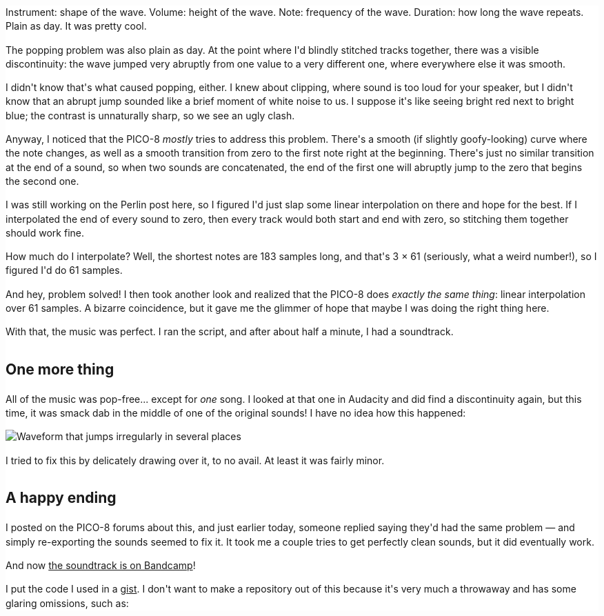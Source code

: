 Instrument: shape of the wave.  Volume: height of the wave.  Note: frequency of the wave.  Duration: how long the wave repeats.  Plain as day.  It was pretty cool.

The popping problem was also plain as day.  At the point where I'd blindly stitched tracks together, there was a visible discontinuity: the wave jumped very abruptly from one value to a very different one, where everywhere else it was smooth.

I didn't know that's what caused popping, either.  I knew about clipping, where sound is too loud for your speaker, but I didn't know that an abrupt jump sounded like a brief moment of white noise to us.  I suppose it's like seeing bright red next to bright blue; the contrast is unnaturally sharp, so we see an ugly clash.

Anyway, I noticed that the PICO-8 _mostly_ tries to address this problem.  There's a smooth (if slightly goofy-looking) curve where the note changes, as well as a smooth transition from zero to the first note right at the beginning.  There's just no similar transition at the end of a sound, so when two sounds are concatenated, the end of the first one will abruptly jump to the zero that begins the second one.

I was still working on the Perlin post here, so I figured I'd just slap some linear interpolation on there and hope for the best.  If I interpolated the end of every sound to zero, then every track would both start and end with zero, so stitching them together should work fine.

How much do I interpolate?  Well, the shortest notes are 183 samples long, and that's 3 × 61 (seriously, what a weird number!), so I figured I'd do 61 samples.

And hey, problem solved!  I then took another look and realized that the PICO-8 does _exactly the same thing_: linear interpolation over 61 samples.  A bizarre coincidence, but it gave me the glimmer of hope that maybe I was doing the right thing here.

With that, the music was perfect.  I ran the script, and after about half a minute, I had a soundtrack.


## One more thing

All of the music was pop-free...  except for _one_ song.  I looked at that one in Audacity and did find a discontinuity again, but this time, it was smack dab in the middle of one of the original sounds!  I have no idea how this happened:

<div class="prose-full-illustration">
<img src="{filename}/media/2016-05-30-pico8music/pico8-bogus-sound.png" alt="Waveform that jumps irregularly in several places">
</div>

I tried to fix this by delicately drawing over it, to no avail.  At least it was fairly minor.


## A happy ending

I posted on the PICO-8 forums about this, and just earlier today, someone replied saying they'd had the same problem — and simply re-exporting the sounds seemed to fix it.  It took me a couple tries to get perfectly clean sounds, but it did eventually work.

And now [the soundtrack is on Bandcamp](https://floraverse.bandcamp.com/album/under-construction)!

I put the code I used in a [gist](https://gist.github.com/eevee/d29fb15ec761e98a0d3773440dca5c53).  I don't want to make a repository out of this because it's very much a throwaway and has some glaring omissions, such as:
